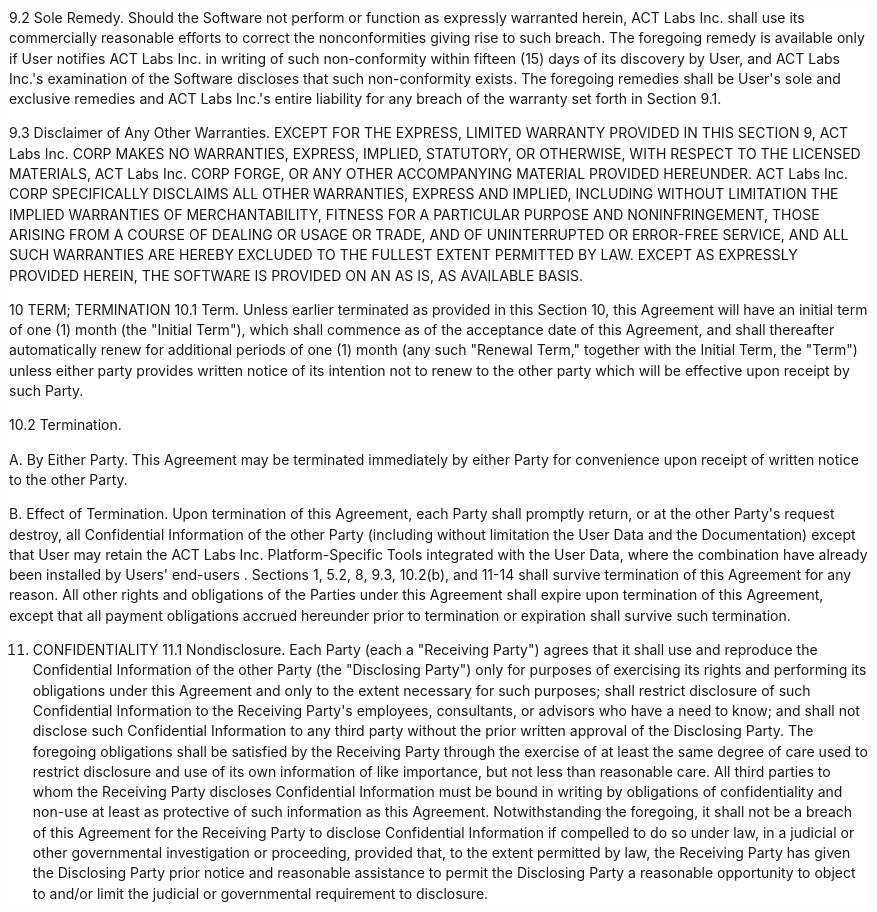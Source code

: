 9.2 Sole Remedy. Should the Software not perform or function as expressly warranted herein, ACT Labs Inc. shall use its commercially reasonable efforts to correct the nonconformities giving rise to such breach. The foregoing remedy is available only if User notifies ACT Labs Inc. in writing of such non-conformity within fifteen (15) days of its discovery by User, and ACT Labs Inc.'s examination of the Software discloses that such non-conformity exists. The foregoing remedies shall be User's sole and exclusive remedies and ACT Labs Inc.'s entire liability for any breach of the warranty set forth in Section 9.1.

9.3 Disclaimer of Any Other Warranties. EXCEPT FOR THE EXPRESS, LIMITED WARRANTY PROVIDED IN THIS SECTION 9, ACT Labs Inc. CORP MAKES NO WARRANTIES, EXPRESS, IMPLIED, STATUTORY, OR OTHERWISE, WITH RESPECT TO THE LICENSED MATERIALS, ACT Labs Inc. CORP FORGE, OR ANY OTHER ACCOMPANYING MATERIAL PROVIDED HEREUNDER. ACT Labs Inc. CORP SPECIFICALLY DISCLAIMS ALL OTHER WARRANTIES, EXPRESS AND IMPLIED, INCLUDING WITHOUT LIMITATION THE IMPLIED WARRANTIES OF MERCHANTABILITY, FITNESS FOR A PARTICULAR PURPOSE AND NONINFRINGEMENT, THOSE ARISING FROM A COURSE OF DEALING OR USAGE OR TRADE, AND OF UNINTERRUPTED OR ERROR-FREE SERVICE, AND ALL SUCH WARRANTIES ARE HEREBY EXCLUDED TO THE FULLEST EXTENT PERMITTED BY LAW. EXCEPT AS EXPRESSLY PROVIDED HEREIN, THE SOFTWARE IS PROVIDED ON AN AS IS, AS AVAILABLE BASIS.

10 TERM; TERMINATION
10.1 Term. Unless earlier terminated as provided in this Section 10, this Agreement will have an initial term of one (1) month (the "Initial Term"), which shall commence as of the acceptance date of this Agreement, and shall thereafter automatically renew for additional periods of one (1) month (any such "Renewal Term," together with the Initial Term, the "Term") unless either party provides written notice of its intention not to renew to the other party which will be effective upon receipt by such Party.

10.2 Termination.

A. By Either Party. This Agreement may be terminated immediately by either Party for convenience upon receipt of written notice to the other Party.

B. Effect of Termination. Upon termination of this Agreement, each Party shall promptly return, or at the other Party's request destroy, all Confidential Information of the other Party (including without limitation the User Data and the Documentation) except that User may retain the ACT Labs Inc. Platform-Specific Tools integrated with the User Data, where the combination have already been installed by Users' end-users . Sections 1, 5.2, 8, 9.3, 10.2(b), and 11-14 shall survive termination of this Agreement for any reason. All other rights and obligations of the Parties under this Agreement shall expire upon termination of this Agreement, except that all payment obligations accrued hereunder prior to termination or expiration shall survive such termination.

11. CONFIDENTIALITY
11.1 Nondisclosure. Each Party (each a "Receiving Party") agrees that it shall use and reproduce the Confidential Information of the other Party (the "Disclosing Party") only for purposes of exercising its rights and performing its obligations under this Agreement and only to the extent necessary for such purposes; shall restrict disclosure of such Confidential Information to the Receiving Party's employees, consultants, or advisors who have a need to know; and shall not disclose such Confidential Information to any third party without the prior written approval of the Disclosing Party. The foregoing obligations shall be satisfied by the Receiving Party through the exercise of at least the same degree of care used to restrict disclosure and use of its own information of like importance, but not less than reasonable care. All third parties to whom the Receiving Party discloses Confidential Information must be bound in writing by obligations of confidentiality and non-use at least as protective of such information as this Agreement. Notwithstanding the foregoing, it shall not be a breach of this Agreement for the Receiving Party to disclose Confidential Information if compelled to do so under law, in a judicial or other governmental investigation or proceeding, provided that, to the extent permitted by law, the Receiving Party has given the Disclosing Party prior notice and reasonable assistance to permit the Disclosing Party a reasonable opportunity to object to and/or limit the judicial or governmental requirement to disclosure.
